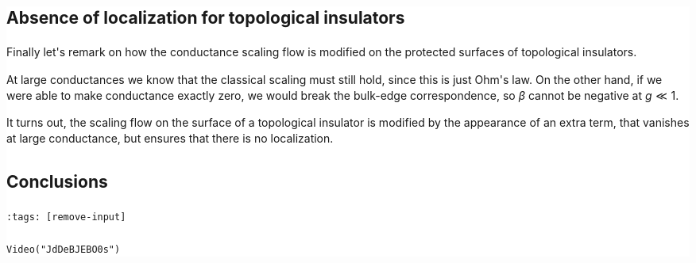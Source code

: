 ## Absence of localization for topological insulators

Finally let's remark on how the conductance scaling flow is modified on the protected surfaces of topological insulators.

At large conductances we know that the classical scaling must still hold, since this is just Ohm's law. On the other hand, if we were able to make conductance exactly zero, we would break the bulk-edge correspondence, so $\beta$ cannot be negative at $g \ll 1$.

It turns out, the scaling flow on the surface of a topological insulator is modified by the appearance of an extra term, that vanishes at large conductance, but ensures that there is no localization.

## Conclusions

```{code-cell} ipython3
:tags: [remove-input]

Video("JdDeBJEBO0s")
```
